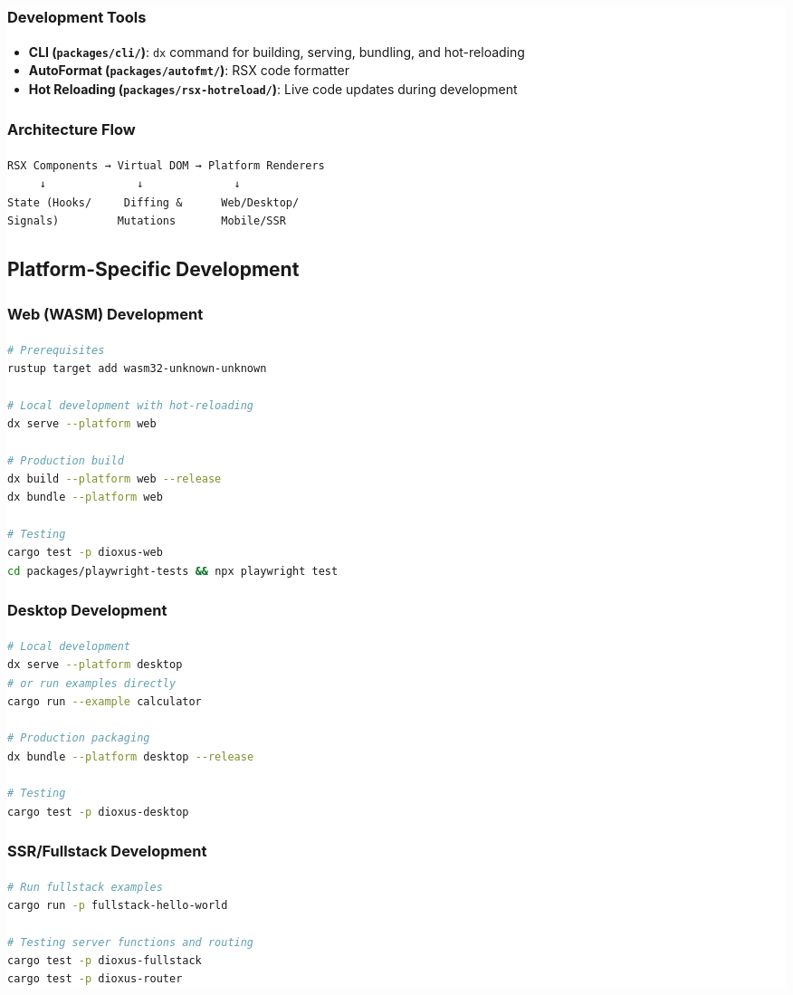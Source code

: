 ### Development Tools
- **CLI (`packages/cli/`)**: `dx` command for building, serving, bundling, and hot-reloading
- **AutoFormat (`packages/autofmt/`)**: RSX code formatter
- **Hot Reloading (`packages/rsx-hotreload/`)**: Live code updates during development

### Architecture Flow
```
RSX Components → Virtual DOM → Platform Renderers
     ↓              ↓              ↓
State (Hooks/     Diffing &      Web/Desktop/
Signals)         Mutations       Mobile/SSR
```

## Platform-Specific Development

### Web (WASM) Development
```bash
# Prerequisites
rustup target add wasm32-unknown-unknown

# Local development with hot-reloading
dx serve --platform web

# Production build
dx build --platform web --release
dx bundle --platform web

# Testing
cargo test -p dioxus-web
cd packages/playwright-tests && npx playwright test
```

### Desktop Development
```bash
# Local development
dx serve --platform desktop
# or run examples directly
cargo run --example calculator

# Production packaging
dx bundle --platform desktop --release

# Testing
cargo test -p dioxus-desktop
```

### SSR/Fullstack Development
```bash
# Run fullstack examples
cargo run -p fullstack-hello-world

# Testing server functions and routing
cargo test -p dioxus-fullstack
cargo test -p dioxus-router
```
